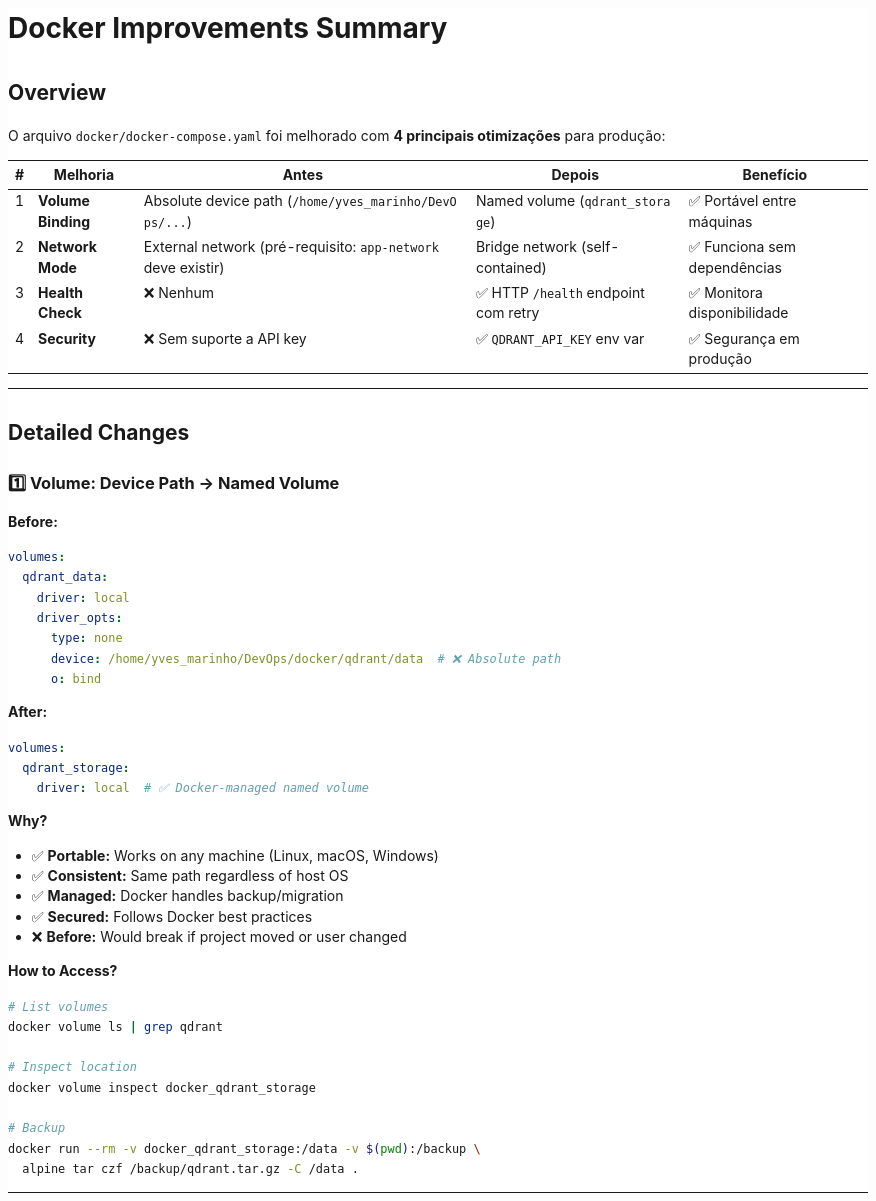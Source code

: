 # Docker Improvements Summary

## Overview

O arquivo `docker/docker-compose.yaml` foi melhorado com **4 principais otimizações** para produção:

| # | Melhoria | Antes | Depois | Benefício |
|---|----------|-------|--------|-----------|
| 1 | **Volume Binding** | Absolute device path (`/home/yves_marinho/DevOps/...`) | Named volume (`qdrant_storage`) | ✅ Portável entre máquinas |
| 2 | **Network Mode** | External network (pré-requisito: `app-network` deve existir) | Bridge network (self-contained) | ✅ Funciona sem dependências |
| 3 | **Health Check** | ❌ Nenhum | ✅ HTTP `/health` endpoint com retry | ✅ Monitora disponibilidade |
| 4 | **Security** | ❌ Sem suporte a API key | ✅ `QDRANT_API_KEY` env var | ✅ Segurança em produção |

---

## Detailed Changes

### 1️⃣ Volume: Device Path → Named Volume

**Before:**
```yaml
volumes:
  qdrant_data:
    driver: local
    driver_opts:
      type: none
      device: /home/yves_marinho/DevOps/docker/qdrant/data  # ❌ Absolute path
      o: bind
```

**After:**
```yaml
volumes:
  qdrant_storage:
    driver: local  # ✅ Docker-managed named volume
```

**Why?**
- ✅ **Portable:** Works on any machine (Linux, macOS, Windows)
- ✅ **Consistent:** Same path regardless of host OS
- ✅ **Managed:** Docker handles backup/migration
- ✅ **Secured:** Follows Docker best practices
- ❌ **Before:** Would break if project moved or user changed

**How to Access?**
```bash
# List volumes
docker volume ls | grep qdrant

# Inspect location
docker volume inspect docker_qdrant_storage

# Backup
docker run --rm -v docker_qdrant_storage:/data -v $(pwd):/backup \
  alpine tar czf /backup/qdrant.tar.gz -C /data .
```

---